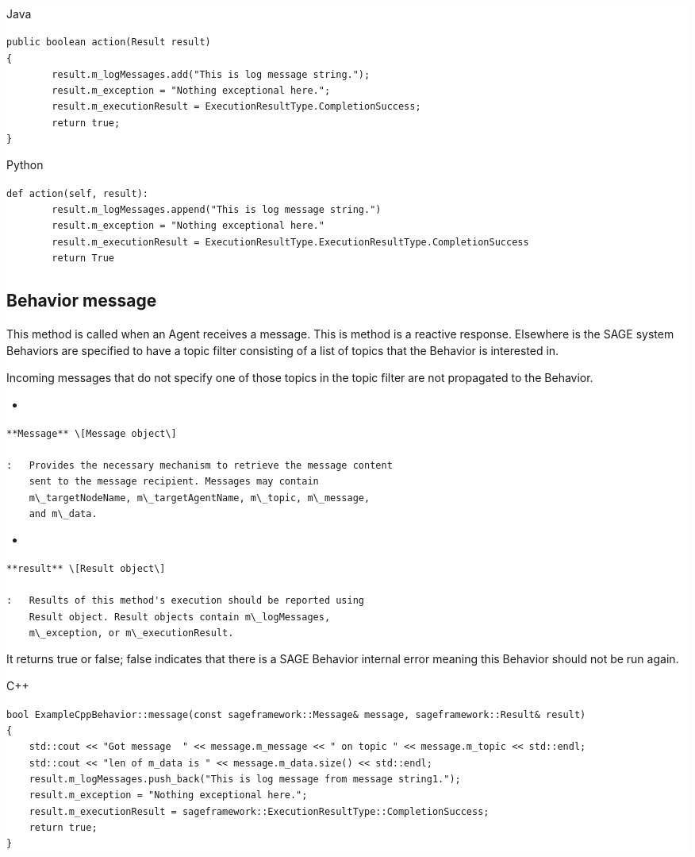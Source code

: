 Java

``` {.sourceCode .java}
public boolean action(Result result)
{
        result.m_logMessages.add("This is log message string.");
        result.m_exception = "Nothing exceptional here.";
        result.m_executionResult = ExecutionResultType.CompletionSuccess;
        return true;
}
```

Python

``` {.sourceCode .python}
def action(self, result):
        result.m_logMessages.append("This is log message string.")
        result.m_exception = "Nothing exceptional here."
        result.m_executionResult = ExecutionResultType.ExecutionResultType.CompletionSuccess
        return True
```

Behavior message
----------------

This method is called when an Agent receives a message. This is method
is a reactive response. Elsewhere is the SAGE system Behaviors are
specified to have a topic filter consisting of a list of topics that the
Behavior is interested in.

Incoming messages that do not specify one of those topics in the topic
filter are not propagated to the Behavior.

-   

    **Message** \[Message object\]

    :   Provides the necessary mechanism to retrieve the message content
        sent to the message recipient. Messages may contain
        m\_targetNodeName, m\_targetAgentName, m\_topic, m\_message,
        and m\_data.

-   

    **result** \[Result object\]

    :   Results of this method's execution should be reported using
        Result object. Result objects contain m\_logMessages,
        m\_exception, or m\_executionResult.

It returns true or false; false indicates that there is a SAGE Behavior
internal error meaning this Behavior should not be run again.

C++

``` {.sourceCode .cpp}
bool ExampleCppBehavior::message(const sageframework::Message& message, sageframework::Result& result)
{
    std::cout << "Got message  " << message.m_message << " on topic " << message.m_topic << std::endl;
    std::cout << "len of m_data is " << message.m_data.size() << std::endl;
    result.m_logMessages.push_back("This is log message from message string1.");
    result.m_exception = "Nothing exceptional here.";
    result.m_executionResult = sageframework::ExecutionResultType::CompletionSuccess;
    return true;
}
```
